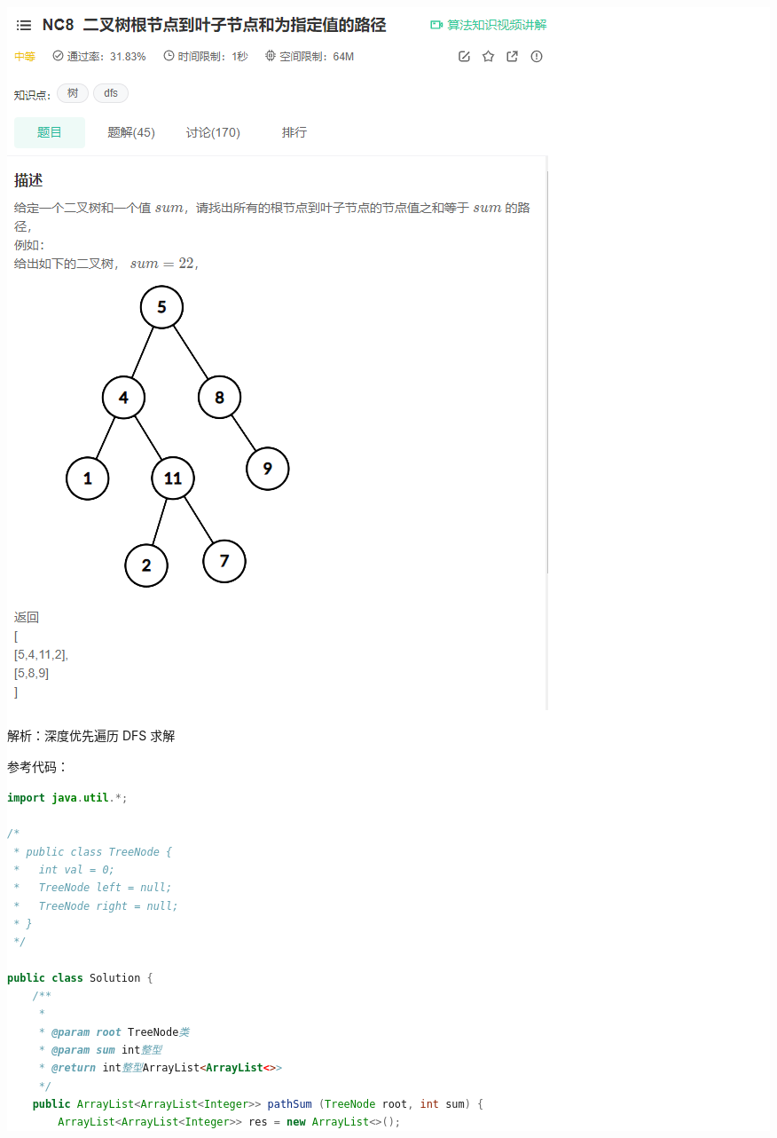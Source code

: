 ![NV8.png](./picture/NC8.png)

解析：深度优先遍历 DFS 求解

参考代码：
```java
import java.util.*;

/*
 * public class TreeNode {
 *   int val = 0;
 *   TreeNode left = null;
 *   TreeNode right = null;
 * }
 */

public class Solution {
    /**
     * 
     * @param root TreeNode类 
     * @param sum int整型 
     * @return int整型ArrayList<ArrayList<>>
     */
    public ArrayList<ArrayList<Integer>> pathSum (TreeNode root, int sum) {
        ArrayList<ArrayList<Integer>> res = new ArrayList<>();
```